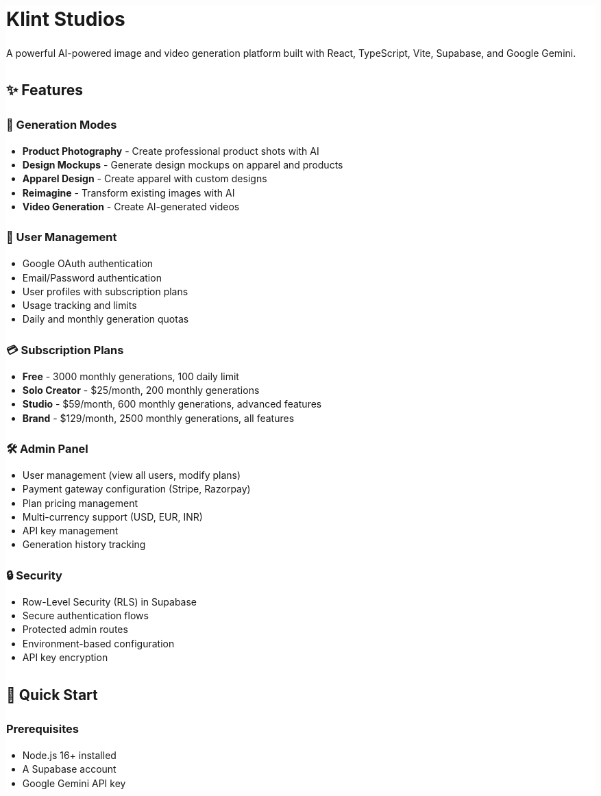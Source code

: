 # Klint Studios

A powerful AI-powered image and video generation platform built with React, TypeScript, Vite, Supabase, and Google Gemini.

## ✨ Features

### 🎨 Generation Modes
- **Product Photography** - Create professional product shots with AI
- **Design Mockups** - Generate design mockups on apparel and products
- **Apparel Design** - Create apparel with custom designs
- **Reimagine** - Transform existing images with AI
- **Video Generation** - Create AI-generated videos

### 👤 User Management
- Google OAuth authentication
- Email/Password authentication
- User profiles with subscription plans
- Usage tracking and limits
- Daily and monthly generation quotas

### 💳 Subscription Plans
- **Free** - 3000 monthly generations, 100 daily limit
- **Solo Creator** - $25/month, 200 monthly generations
- **Studio** - $59/month, 600 monthly generations, advanced features
- **Brand** - $129/month, 2500 monthly generations, all features

### 🛠️ Admin Panel
- User management (view all users, modify plans)
- Payment gateway configuration (Stripe, Razorpay)
- Plan pricing management
- Multi-currency support (USD, EUR, INR)
- API key management
- Generation history tracking

### 🔒 Security
- Row-Level Security (RLS) in Supabase
- Secure authentication flows
- Protected admin routes
- Environment-based configuration
- API key encryption

## 🚀 Quick Start

### Prerequisites
- Node.js 16+ installed
- A Supabase account
- Google Gemini API key
